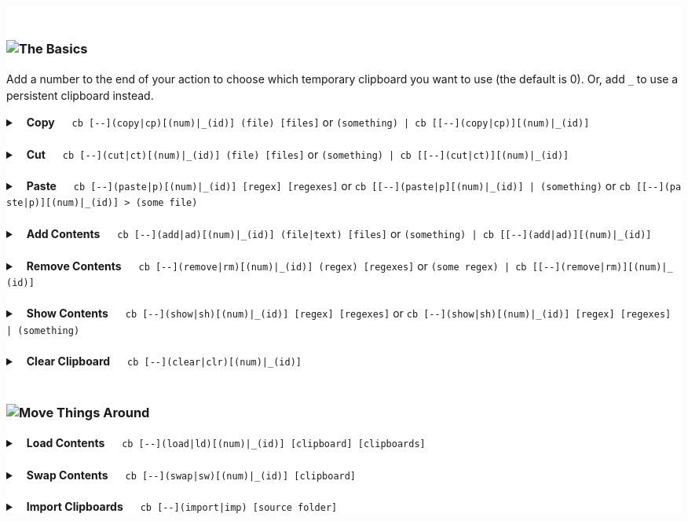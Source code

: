 <br>

### <img src="documentation/readme-assets/TheBasics.png" alt="The Basics" height=25px />

Add a number to the end of your action to choose which temporary clipboard you want to use (the default is 0). Or, add `_` to use a persistent clipboard instead.

<details><summary> &ensp; <b>Copy</b> &emsp; <code>cb [--](copy|cp)[(num)|_(id)] (file) [files]</code> or <code>(something) | cb [[--](copy|cp)][(num)|_(id)]</code></summary></details>

<br>

<details><summary> &ensp; <b>Cut</b> &emsp; <code>cb [--](cut|ct)[(num)|_(id)] (file) [files]</code> or <code>(something) | cb [[--](cut|ct)][(num)|_(id)]</code></summary></details>

<br>

<details><summary> &ensp; <b>Paste</b> &emsp; <code>cb [--](paste|p)[(num)|_(id)] [regex] [regexes]</code> or <code>cb [[--](paste|p][(num)|_(id)] | (something)</code> or <code>cb [[--](paste|p)][(num)|_(id)] > (some file)</code></summary></details>

<br>

<details><summary> &ensp; <b>Add Contents</b> &emsp; <code>cb [--](add|ad)[(num)|_(id)] (file|text) [files]</code> or <code>(something) | cb [[--](add|ad)][(num)|_(id)]</code></summary></details>

<br>

<details><summary> &ensp; <b>Remove Contents</b> &emsp; <code>cb [--](remove|rm)[(num)|_(id)] (regex) [regexes]</code> or <code>(some regex) | cb [[--](remove|rm)][(num)|_(id)]</code></summary></details>

<br>

<details><summary> &ensp; <b>Show Contents</b> &emsp; <code>cb [--](show|sh)[(num)|_(id)] [regex] [regexes]</code> or <code>cb [--](show|sh)[(num)|_(id)] [regex] [regexes] | (something)</code></summary></details>

<br>

<details><summary> &ensp; <b>Clear Clipboard</b> &emsp; <code>cb [--](clear|clr)[(num)|_(id)]</code></summary></details>

<br>

### <img src="documentation/readme-assets/MoveThingsAround.png" alt="Move Things Around" height=25px />

<details><summary> &ensp; <b>Load Contents</b> &emsp; <code>cb [--](load|ld)[(num)|_(id)] [clipboard] [clipboards]</code></summary></details>

<br>

<details><summary> &ensp; <b>Swap Contents</b> &emsp; <code>cb [--](swap|sw)[(num)|_(id)] [clipboard]</code></summary></details>

<br>

<details><summary> &ensp; <b>Import Clipboards</b> &emsp; <code>cb [--](import|imp) [source folder]</code></summary></details>
